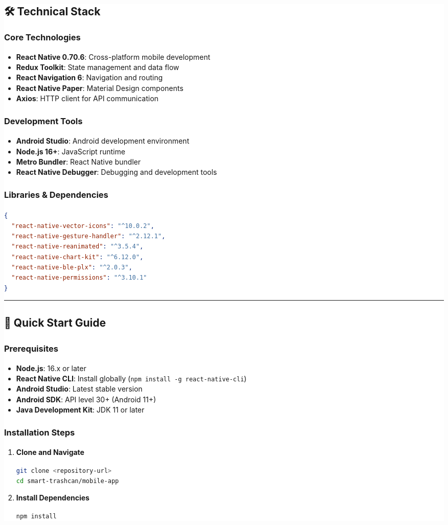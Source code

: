 
## 🛠️ Technical Stack

### Core Technologies
- **React Native 0.70.6**: Cross-platform mobile development
- **Redux Toolkit**: State management and data flow
- **React Navigation 6**: Navigation and routing
- **React Native Paper**: Material Design components
- **Axios**: HTTP client for API communication

### Development Tools
- **Android Studio**: Android development environment
- **Node.js 16+**: JavaScript runtime
- **Metro Bundler**: React Native bundler
- **React Native Debugger**: Debugging and development tools

### Libraries & Dependencies
```json
{
  "react-native-vector-icons": "^10.0.2",
  "react-native-gesture-handler": "^2.12.1",
  "react-native-reanimated": "^3.5.4",
  "react-native-chart-kit": "^6.12.0",
  "react-native-ble-plx": "^2.0.3",
  "react-native-permissions": "^3.10.1"
}
```

---

## 🚀 Quick Start Guide

### Prerequisites
- **Node.js**: 16.x or later
- **React Native CLI**: Install globally (`npm install -g react-native-cli`)
- **Android Studio**: Latest stable version
- **Android SDK**: API level 30+ (Android 11+)
- **Java Development Kit**: JDK 11 or later

### Installation Steps

1. **Clone and Navigate**
   ```bash
   git clone <repository-url>
   cd smart-trashcan/mobile-app
   ```

2. **Install Dependencies**
   ```bash
   npm install
   ```
